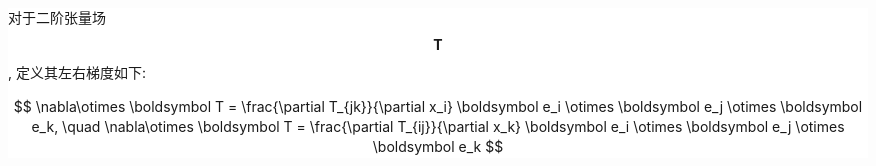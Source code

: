 对于二阶张量场 $$\boldsymbol T$$, 定义其左右梯度如下:

$$
\nabla\otimes \boldsymbol T = 
\frac{\partial T_{jk}}{\partial x_i} \boldsymbol e_i \otimes \boldsymbol e_j
\otimes \boldsymbol e_k, \quad
\nabla\otimes \boldsymbol T = 
\frac{\partial T_{ij}}{\partial x_k} \boldsymbol e_i \otimes \boldsymbol e_j
\otimes \boldsymbol e_k
$$

















